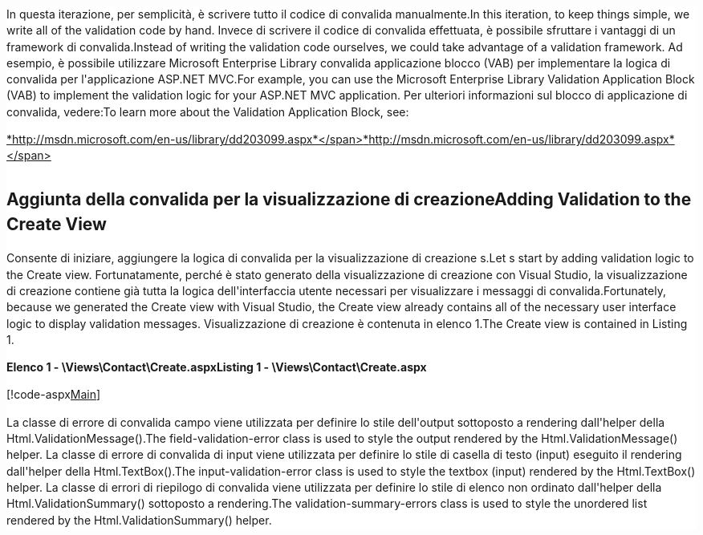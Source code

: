 
<span data-ttu-id="f93cc-147">In questa iterazione, per semplicità, è scrivere tutto il codice di convalida manualmente.</span><span class="sxs-lookup"><span data-stu-id="f93cc-147">In this iteration, to keep things simple, we write all of the validation code by hand.</span></span> <span data-ttu-id="f93cc-148">Invece di scrivere il codice di convalida effettuata, è possibile sfruttare i vantaggi di un framework di convalida.</span><span class="sxs-lookup"><span data-stu-id="f93cc-148">Instead of writing the validation code ourselves, we could take advantage of a validation framework.</span></span> <span data-ttu-id="f93cc-149">Ad esempio, è possibile utilizzare Microsoft Enterprise Library convalida applicazione blocco (VAB) per implementare la logica di convalida per l'applicazione ASP.NET MVC.</span><span class="sxs-lookup"><span data-stu-id="f93cc-149">For example, you can use the Microsoft Enterprise Library Validation Application Block (VAB) to implement the validation logic for your ASP.NET MVC application.</span></span> <span data-ttu-id="f93cc-150">Per ulteriori informazioni sul blocco di applicazione di convalida, vedere:</span><span class="sxs-lookup"><span data-stu-id="f93cc-150">To learn more about the Validation Application Block, see:</span></span>

[<span data-ttu-id="f93cc-151">*http://msdn.microsoft.com/en-us/library/dd203099.aspx*</span><span class="sxs-lookup"><span data-stu-id="f93cc-151">*http://msdn.microsoft.com/en-us/library/dd203099.aspx*</span></span>](https://msdn.microsoft.com/en-us/library/dd203099.aspx)

## <a name="adding-validation-to-the-create-view"></a><span data-ttu-id="f93cc-152">Aggiunta della convalida per la visualizzazione di creazione</span><span class="sxs-lookup"><span data-stu-id="f93cc-152">Adding Validation to the Create View</span></span>

<span data-ttu-id="f93cc-153">Consente di iniziare, aggiungere la logica di convalida per la visualizzazione di creazione s.</span><span class="sxs-lookup"><span data-stu-id="f93cc-153">Let s start by adding validation logic to the Create view.</span></span> <span data-ttu-id="f93cc-154">Fortunatamente, perché è stato generato della visualizzazione di creazione con Visual Studio, la visualizzazione di creazione contiene già tutta la logica dell'interfaccia utente necessari per visualizzare i messaggi di convalida.</span><span class="sxs-lookup"><span data-stu-id="f93cc-154">Fortunately, because we generated the Create view with Visual Studio, the Create view already contains all of the necessary user interface logic to display validation messages.</span></span> <span data-ttu-id="f93cc-155">Visualizzazione di creazione è contenuta in elenco 1.</span><span class="sxs-lookup"><span data-stu-id="f93cc-155">The Create view is contained in Listing 1.</span></span>

<span data-ttu-id="f93cc-156">**Elenco 1 - \Views\Contact\Create.aspx**</span><span class="sxs-lookup"><span data-stu-id="f93cc-156">**Listing 1 - \Views\Contact\Create.aspx**</span></span>

[!code-aspx[Main](iteration-3-add-form-validation-vb/samples/sample1.aspx)]

<span data-ttu-id="f93cc-157">La classe di errore di convalida campo viene utilizzata per definire lo stile dell'output sottoposto a rendering dall'helper della Html.ValidationMessage().</span><span class="sxs-lookup"><span data-stu-id="f93cc-157">The field-validation-error class is used to style the output rendered by the Html.ValidationMessage() helper.</span></span> <span data-ttu-id="f93cc-158">La classe di errore di convalida di input viene utilizzata per definire lo stile di casella di testo (input) eseguito il rendering dall'helper della Html.TextBox().</span><span class="sxs-lookup"><span data-stu-id="f93cc-158">The input-validation-error class is used to style the textbox (input) rendered by the Html.TextBox() helper.</span></span> <span data-ttu-id="f93cc-159">La classe di errori di riepilogo di convalida viene utilizzata per definire lo stile di elenco non ordinato dall'helper della Html.ValidationSummary() sottoposto a rendering.</span><span class="sxs-lookup"><span data-stu-id="f93cc-159">The validation-summary-errors class is used to style the unordered list rendered by the Html.ValidationSummary() helper.</span></span>
